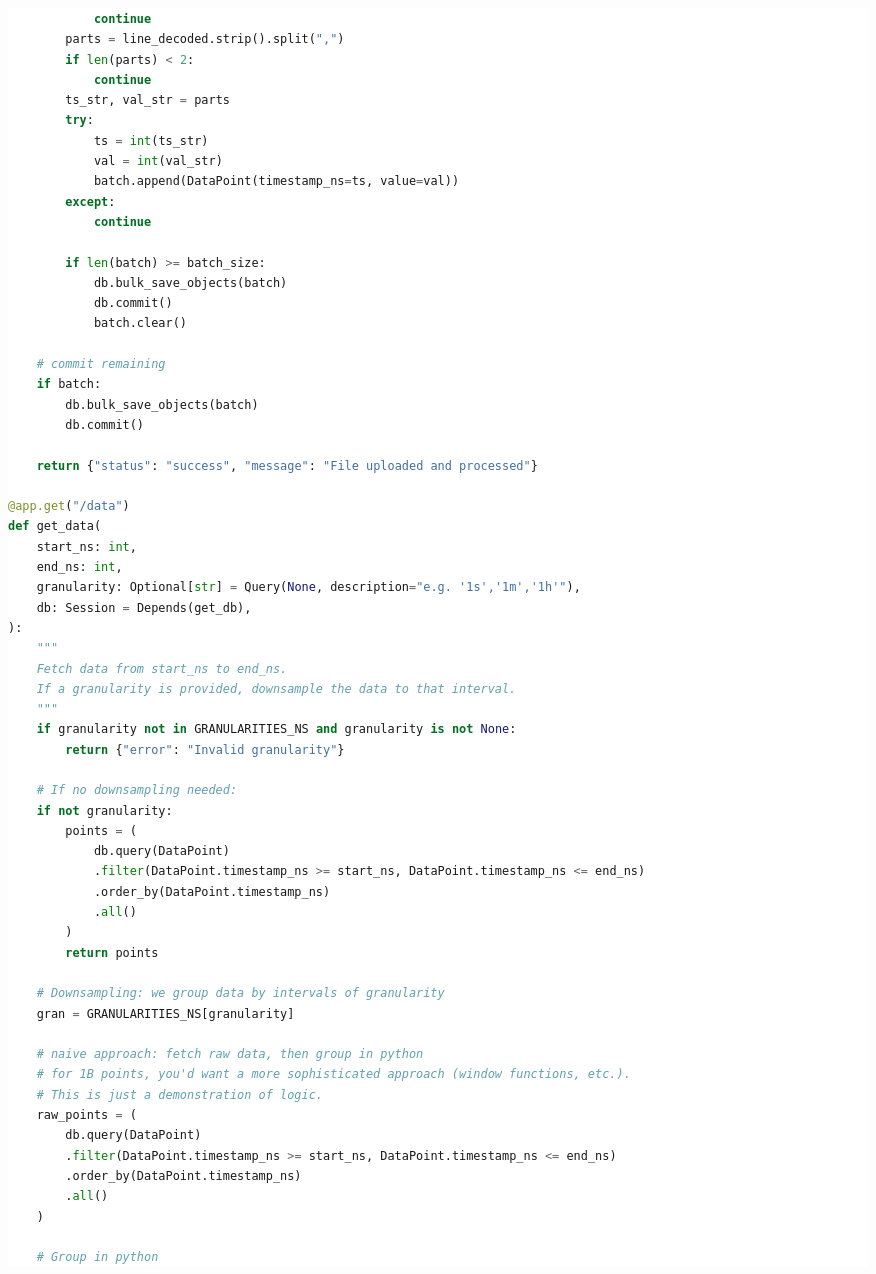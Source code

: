 ```py
            continue
        parts = line_decoded.strip().split(",")
        if len(parts) < 2:
            continue
        ts_str, val_str = parts
        try:
            ts = int(ts_str)
            val = int(val_str)
            batch.append(DataPoint(timestamp_ns=ts, value=val))
        except:
            continue
        
        if len(batch) >= batch_size:
            db.bulk_save_objects(batch)
            db.commit()
            batch.clear()
    
    # commit remaining
    if batch:
        db.bulk_save_objects(batch)
        db.commit()

    return {"status": "success", "message": "File uploaded and processed"}

@app.get("/data")
def get_data(
    start_ns: int,
    end_ns: int,
    granularity: Optional[str] = Query(None, description="e.g. '1s','1m','1h'"),
    db: Session = Depends(get_db),
):
    """
    Fetch data from start_ns to end_ns.
    If a granularity is provided, downsample the data to that interval.
    """
    if granularity not in GRANULARITIES_NS and granularity is not None:
        return {"error": "Invalid granularity"}

    # If no downsampling needed:
    if not granularity:
        points = (
            db.query(DataPoint)
            .filter(DataPoint.timestamp_ns >= start_ns, DataPoint.timestamp_ns <= end_ns)
            .order_by(DataPoint.timestamp_ns)
            .all()
        )
        return points

    # Downsampling: we group data by intervals of granularity
    gran = GRANULARITIES_NS[granularity]

    # naive approach: fetch raw data, then group in python
    # for 1B points, you'd want a more sophisticated approach (window functions, etc.).
    # This is just a demonstration of logic.
    raw_points = (
        db.query(DataPoint)
        .filter(DataPoint.timestamp_ns >= start_ns, DataPoint.timestamp_ns <= end_ns)
        .order_by(DataPoint.timestamp_ns)
        .all()
    )

    # Group in python
```